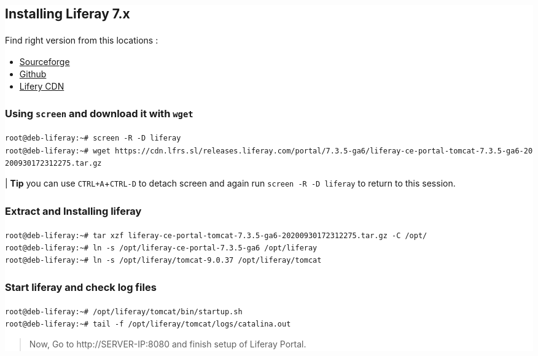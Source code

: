 ## Installing Liferay 7.x

Find right version from this locations :
* [Sourceforge](https://sourceforge.net/projects/lportal/files/Liferay%20Portal/)
* [Github](https://github.com/liferay/liferay-portal/releases)
* [Lifery CDN](https://cdn.lfrs.sl/releases.liferay.com/portal/)

### Using `screen` and download it with `wget`

```shell
root@deb-liferay:~# screen -R -D liferay
root@deb-liferay:~# wget https://cdn.lfrs.sl/releases.liferay.com/portal/7.3.5-ga6/liferay-ce-portal-tomcat-7.3.5-ga6-20200930172312275.tar.gz
```
| **Tip** you can use `CTRL+A`+`CTRL-D` to detach screen and again run `screen -R -D liferay` to return to this session.

### Extract and Installing liferay

```shell
root@deb-liferay:~# tar xzf liferay-ce-portal-tomcat-7.3.5-ga6-20200930172312275.tar.gz -C /opt/
root@deb-liferay:~# ln -s /opt/liferay-ce-portal-7.3.5-ga6 /opt/liferay
root@deb-liferay:~# ln -s /opt/liferay/tomcat-9.0.37 /opt/liferay/tomcat
```

### Start liferay and check log files

```shell
root@deb-liferay:~# /opt/liferay/tomcat/bin/startup.sh
root@deb-liferay:~# tail -f /opt/liferay/tomcat/logs/catalina.out
```
> Now, Go to http://SERVER-IP:8080 and finish setup of Liferay Portal.